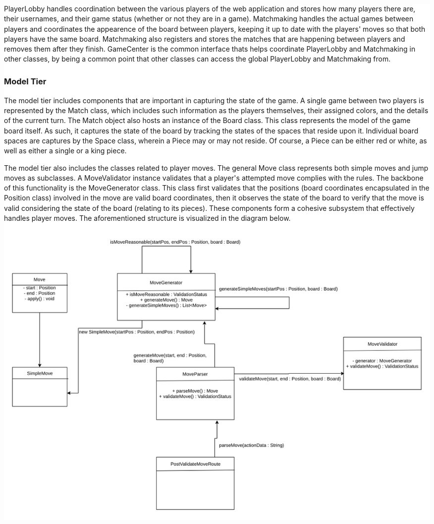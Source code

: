
PlayerLobby handles coordination between the various players of the web application and stores how many players there are, their usernames, and their game status (whether or not they are in a game). Matchmaking handles the actual games between players and coordinates the appearence of the board between players, keeping it up to date with the players' moves so that both players have the same board. Matchmaking also registers and stores the matches that are happening between players and removes them after they finish. GameCenter is the common interface thats helps coordinate PlayerLobby and Matchmaking in other classes, by being a common point that other classes can access the global PlayerLobby and Matchmaking from.

### Model Tier
The model tier includes components that are important in capturing the state of the game. A single game between two players is represented by the Match class, which includes such information as the players themselves, their assigned colors, and the details of the current turn. The Match object also hosts an instance of the Board class. This class represents the model of the game board itself. As such, it captures the state of the board by tracking the states of the spaces that reside upon it. Individual board spaces are captures by the Space class, wherein a Piece may or may not reside. Of course, a Piece can be either red or white, as well as either a single or a king piece. 

The model tier also includes the classes related to player moves. The general Move class represents both simple moves and jump moves as subclasses. A MoveValidator instance validates that a player's attempted move complies with the rules. The backbone of this functionality is the MoveGenerator class. This class first validates that the positions (board coordinates encapsulated in the Position class) involved in the move are valid board coordinates, then it observes the state of the board to verify that the move is valid considering the state of the board (relating to its pieces). These components form a cohesive subsystem that effectively handles player moves. The aforementioned structure is visualized in the diagram below.

![The structure of the player move subsystem](Moves.png)
